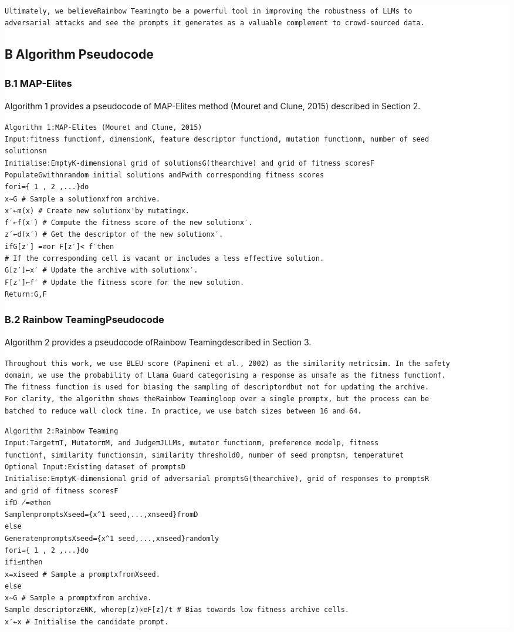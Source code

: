 ```
Ultimately, we believeRainbow Teamingto be a powerful tool in improving the robustness of LLMs to
adversarial attacks and see the prompts it generates as a valuable complement to crowd-sourced data.
```
## B Algorithm Pseudocode

### B.1 MAP-Elites

Algorithm 1 provides a pseudocode of MAP-Elites method (Mouret and Clune, 2015) described in Section 2.

```
Algorithm 1:MAP-Elites (Mouret and Clune, 2015)
Input:fitness functionf, dimensionK, feature descriptor functiond, mutation functionm, number of seed
solutionsn
Initialise:EmptyK-dimensional grid of solutionsG(thearchive) and grid of fitness scoresF
PopulateGwithnrandom initial solutions andFwith corresponding fitness scores
fori={ 1 , 2 ,...}do
x∼G # Sample a solutionxfrom archive.
x′←m(x) # Create new solutionx′by mutatingx.
f′←f(x′) # Compute the fitness score of the new solutionx′.
z′←d(x′) # Get the descriptor of the new solutionx′.
ifG[z′] =∅or F[z′]< f′then
# If the corresponding cell is vacant or includes a less effective solution.
G[z′]←x′ # Update the archive with solutionx′.
F[z′]←f′ # Update the fitness score for the new solution.
Return:G,F
```
### B.2 Rainbow TeamingPseudocode

Algorithm 2 provides a pseudocode ofRainbow Teamingdescribed in Section 3.

```
Throughout this work, we use BLEU score (Papineni et al., 2002) as the similarity metricsim. In the safety
domain, we use the probability of Llama Guard categorising a response as unsafe as the fitness functionf.
The fitness function is used for biasing the sampling of descriptordbut not for updating the archive.
For clarity, the algorithm shows theRainbow Teamingloop over a single promptx, but the process can be
batched to reduce wall clock time. In practice, we use batch sizes between 16 and 64.
```

```
Algorithm 2:Rainbow Teaming
Input:TargetπT, MutatorπM, and JudgeπJLLMs, mutator functionm, preference modelp, fitness
functionf, similarity functionsim, similarity thresholdθ, number of seed promptsn, temperaturet
Optional Input:Existing dataset of promptsD
Initialise:EmptyK-dimensional grid of adversarial promptsG(thearchive), grid of responses to promptsR
and grid of fitness scoresF
ifD ̸=∅then
SamplenpromptsXseed={x^1 seed,...,xnseed}fromD
else
GeneratenpromptsXseed={x^1 seed,...,xnseed}randomly
fori={ 1 , 2 ,...}do
ifi≤nthen
x=xiseed # Sample a promptxfromXseed.
else
x∼G # Sample a promptxfrom archive.
Sample descriptorz∈NK, wherep(z)∝eF[z]/t # Bias towards low fitness archive cells.
x′←x # Initialise the candidate prompt.
```